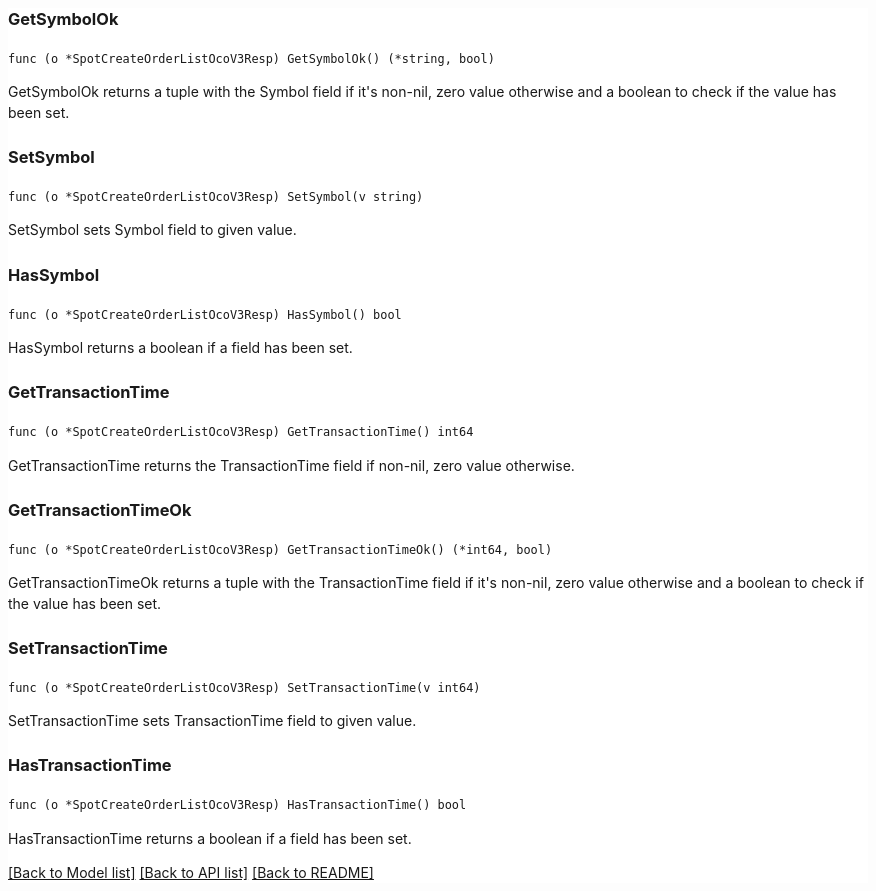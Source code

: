 ### GetSymbolOk

`func (o *SpotCreateOrderListOcoV3Resp) GetSymbolOk() (*string, bool)`

GetSymbolOk returns a tuple with the Symbol field if it's non-nil, zero value otherwise
and a boolean to check if the value has been set.

### SetSymbol

`func (o *SpotCreateOrderListOcoV3Resp) SetSymbol(v string)`

SetSymbol sets Symbol field to given value.

### HasSymbol

`func (o *SpotCreateOrderListOcoV3Resp) HasSymbol() bool`

HasSymbol returns a boolean if a field has been set.

### GetTransactionTime

`func (o *SpotCreateOrderListOcoV3Resp) GetTransactionTime() int64`

GetTransactionTime returns the TransactionTime field if non-nil, zero value otherwise.

### GetTransactionTimeOk

`func (o *SpotCreateOrderListOcoV3Resp) GetTransactionTimeOk() (*int64, bool)`

GetTransactionTimeOk returns a tuple with the TransactionTime field if it's non-nil, zero value otherwise
and a boolean to check if the value has been set.

### SetTransactionTime

`func (o *SpotCreateOrderListOcoV3Resp) SetTransactionTime(v int64)`

SetTransactionTime sets TransactionTime field to given value.

### HasTransactionTime

`func (o *SpotCreateOrderListOcoV3Resp) HasTransactionTime() bool`

HasTransactionTime returns a boolean if a field has been set.


[[Back to Model list]](../README.md#documentation-for-models) [[Back to API list]](../README.md#documentation-for-api-endpoints) [[Back to README]](../README.md)



